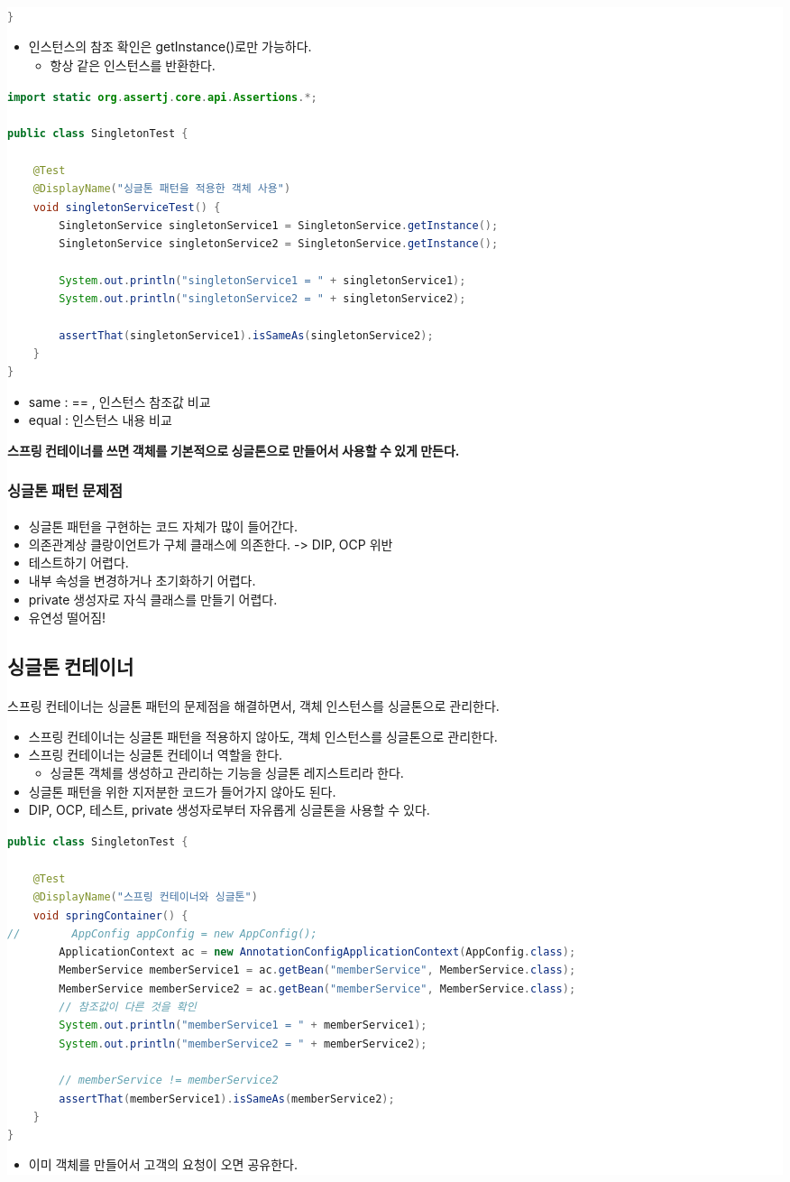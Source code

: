 ```java
}
```
- 인스턴스의 참조 확인은 getInstance()로만 가능하다.
  - 항상 같은 인스턴스를 반환한다.

```java
import static org.assertj.core.api.Assertions.*;

public class SingletonTest {

    @Test
    @DisplayName("싱글톤 패턴을 적용한 객체 사용")
    void singletonServiceTest() {
        SingletonService singletonService1 = SingletonService.getInstance();
        SingletonService singletonService2 = SingletonService.getInstance();

        System.out.println("singletonService1 = " + singletonService1);
        System.out.println("singletonService2 = " + singletonService2);

        assertThat(singletonService1).isSameAs(singletonService2);
    }
}
```
- same : == , 인스턴스 참조값 비교
- equal : 인스턴스 내용 비교

__스프링 컨테이너를 쓰면 객체를 기본적으로 싱글톤으로 만들어서 사용할 수 있게 만든다.__

### 싱글톤 패턴 문제점
- 싱글톤 패턴을 구현하는 코드 자체가 많이 들어간다.
- 의존관계상 클랑이언트가 구체 클래스에 의존한다. -> DIP, OCP 위반
- 테스트하기 어렵다.
- 내부 속성을 변경하거나 초기화하기 어렵다.
- private 생성자로 자식 클래스를 만들기 어렵다.
- 유연성 떨어짐!

## 싱글톤 컨테이너
스프링 컨테이너는 싱글톤 패턴의 문제점을 해결하면서, 객체 인스턴스를 싱글톤으로 관리한다.
- 스프링 컨테이너는 싱글톤 패턴을 적용하지 않아도, 객체 인스턴스를 싱글톤으로 관리한다.
- 스프링 컨테이너는 싱글톤 컨테이너 역할을 한다.
  - 싱글톤 객체를 생성하고 관리하는 기능을 싱글톤 레지스트리라 한다.
- 싱글톤 패턴을 위한 지저분한 코드가 들어가지 않아도 된다.
- DIP, OCP, 테스트, private 생성자로부터 자유롭게 싱글톤을 사용할 수 있다.

```java
public class SingletonTest {

    @Test
    @DisplayName("스프링 컨테이너와 싱글톤")
    void springContainer() {
//        AppConfig appConfig = new AppConfig();
        ApplicationContext ac = new AnnotationConfigApplicationContext(AppConfig.class);
        MemberService memberService1 = ac.getBean("memberService", MemberService.class);
        MemberService memberService2 = ac.getBean("memberService", MemberService.class);
        // 참조값이 다른 것을 확인
        System.out.println("memberService1 = " + memberService1);
        System.out.println("memberService2 = " + memberService2);

        // memberService != memberService2
        assertThat(memberService1).isSameAs(memberService2);
    }
}
```
- 이미 객체를 만들어서 고객의 요청이 오면 공유한다.